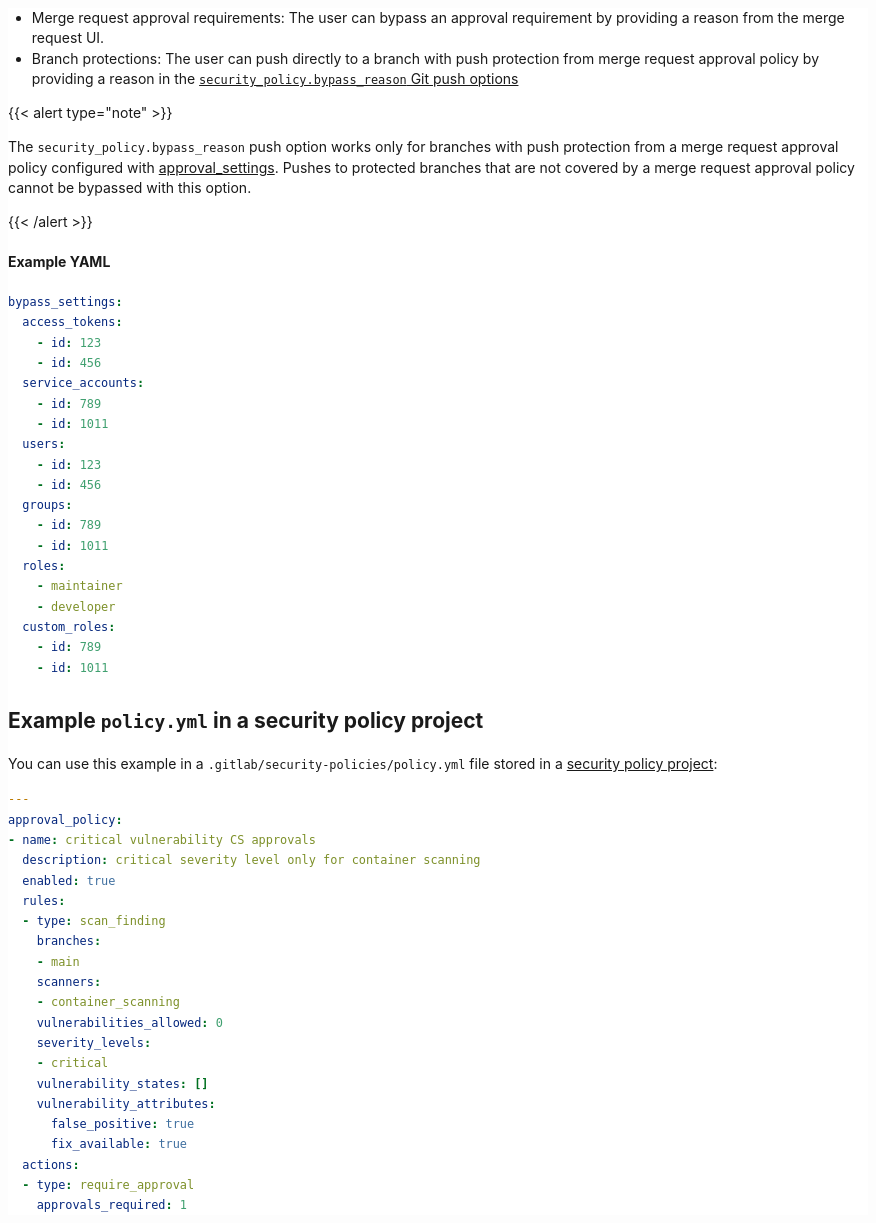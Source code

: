 - Merge request approval requirements: The user can bypass an approval requirement by providing a reason from the merge request UI.
- Branch protections: The user can push directly to a branch with push protection from merge request approval policy by providing a reason in the [`security_policy.bypass_reason` Git push options](../../../topics/git/commit.md#push-options-for-security-policy)

{{< alert type="note" >}}

The `security_policy.bypass_reason` push option works only for branches with push protection from a merge request approval policy configured with [approval_settings](merge_request_approval_policies.md#approval_settings). Pushes to protected branches that are not covered by a merge request approval policy cannot be bypassed with this option.

{{< /alert >}}

#### Example YAML

```yaml
bypass_settings:
  access_tokens:
    - id: 123
    - id: 456
  service_accounts:
    - id: 789
    - id: 1011
  users:
    - id: 123
    - id: 456
  groups:
    - id: 789
    - id: 1011
  roles:
    - maintainer
    - developer
  custom_roles:
    - id: 789
    - id: 1011
```

## Example `policy.yml` in a security policy project

You can use this example in a `.gitlab/security-policies/policy.yml` file stored in a
[security policy project](enforcement/security_policy_projects.md):

```yaml
---
approval_policy:
- name: critical vulnerability CS approvals
  description: critical severity level only for container scanning
  enabled: true
  rules:
  - type: scan_finding
    branches:
    - main
    scanners:
    - container_scanning
    vulnerabilities_allowed: 0
    severity_levels:
    - critical
    vulnerability_states: []
    vulnerability_attributes:
      false_positive: true
      fix_available: true
  actions:
  - type: require_approval
    approvals_required: 1
```